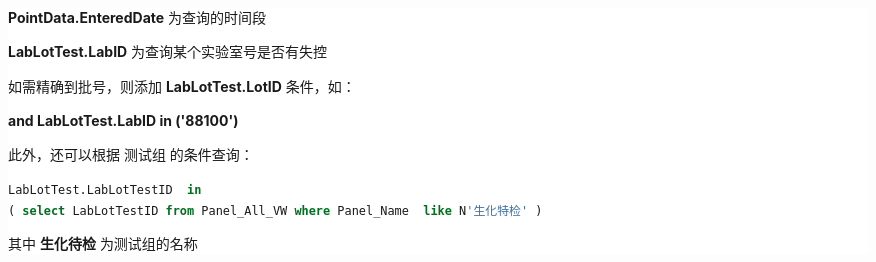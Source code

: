 **PointData.EnteredDate**  为查询的时间段

**LabLotTest.LabID** 为查询某个实验室号是否有失控

如需精确到批号，则添加 **LabLotTest.LotID** 条件，如：

**and LabLotTest.LabID   in  ('88100')**



此外，还可以根据 测试组 的条件查询：

```sql
LabLotTest.LabLotTestID  in 
( select LabLotTestID from Panel_All_VW where Panel_Name  like N'生化特检' )
```

其中 **生化待检** 为测试组的名称



